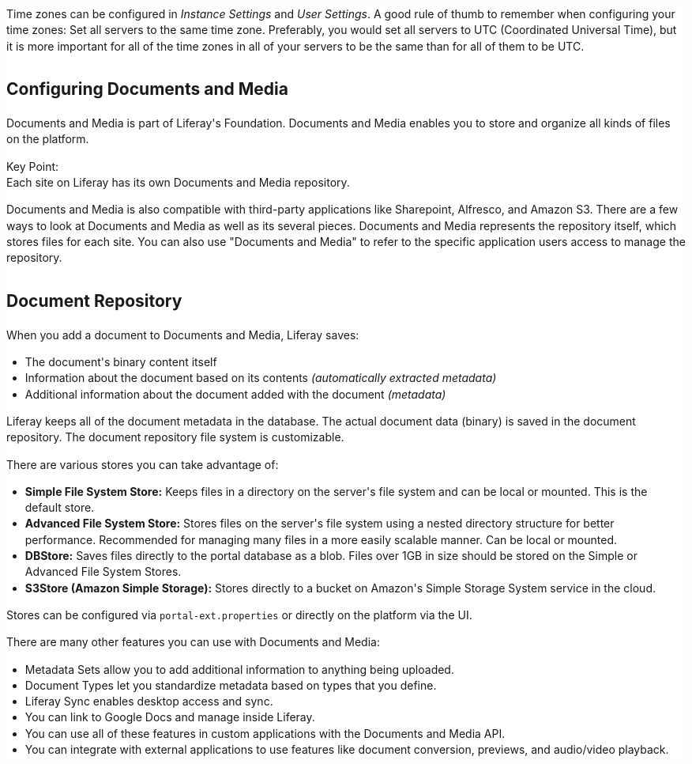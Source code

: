 Time zones can be configured in *Instance Settings* and *User Settings*. A good rule of thumb to remember when configuring your time zones: Set all servers to the same time zone. Preferably, you would set all servers to UTC (Coordinated Universal Time), but it is more important for all of the time zones in all of your servers to be the same than for all of them to be UTC. 

## Configuring Documents and Media

Documents and Media is part of Liferay's Foundation. Documents and Media enables you to store and organize all kinds of files on the platform. 

<div class="key-point">
	Key Point: <br />
	Each site on Liferay has its own Documents and Media repository.
</div>

Documents and Media is also compatible with third-party applications like Sharepoint, Alfresco, and Amazon S3. There are a few ways to look at Documents and Media as well as its several pieces. Documents and Media represents the repository itself, which stores files for each site. You can also use "Documents and Media" to refer to the specific application users access to manage the repository.

## Document Repository

When you add a document to Documents and Media, Liferay saves:

- The document's binary content itself
- Information about the document based on its contents *(automatically extracted metadata)*
- Additional information about the document added with the document *(metadata)*

Liferay keeps all of the document metadata in the database. The actual document data (binary) is saved in the document repository. The document repository file system is customizable.

There are various stores you can take advantage of:

* **Simple File System Store:** Keeps files in a directory on the server's file system and can be local or mounted. This is the default store.
* **Advanced File System Store:** Stores files on the server's file system using a nested directory structure for better performance. Recommended for managing many files in a more easily scalable manner. Can be local or mounted.
* **DBStore:** Saves files directly to the portal database as a blob. Files over 1GB in size should be stored on the Simple or Advanced File System Stores.
* **S3Store (Amazon Simple Storage):** Stores directly to a bucket on Amazon's Simple Storage System service in the cloud.

Stores can be configured via `portal-ext.properties` or directly on the platform via the UI.

There are many other features you can use with Documents and Media:

- Metadata Sets allow you to add additional information to anything being uploaded.
- Document Types let you standardize metadata based on types that you define.
- Liferay Sync enables desktop access and sync.
- You can link to Google Docs and manage inside Liferay.
- You can use all of these features in custom applications with the Documents and Media API.
- You can integrate with external applications to use features like document conversion, previews, and audio/video playback.
